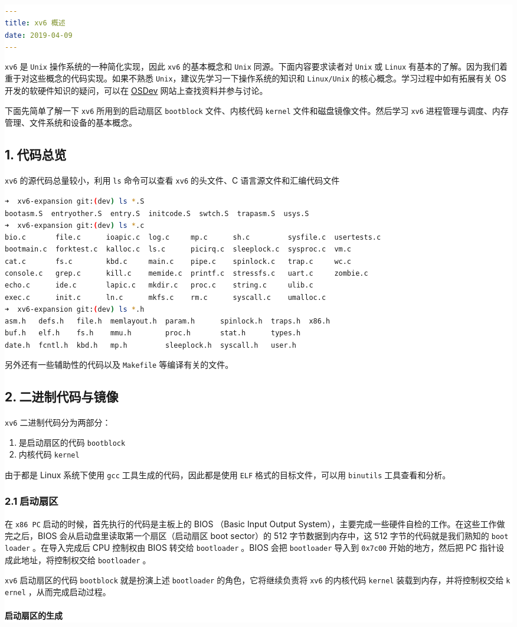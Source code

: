 ```yaml
---
title: xv6 概述
date: 2019-04-09
---
```


`xv6` 是 `Unix` 操作系统的一种简化实现，因此 `xv6` 的基本概念和 `Unix` 同源。下面内容要求读者对 `Unix` 或 `Linux` 有基本的了解。因为我们着重于对这些概念的代码实现。如果不熟悉 `Unix`，建议先学习一下操作系统的知识和 `Linux/Unix` 的核心概念。学习过程中如有拓展有关 OS 开发的软硬件知识的疑问，可以在 [OSDev](https://wiki.osdev.org/) 网站上查找资料并参与讨论。

下面先简单了解一下 `xv6` 所用到的启动扇区 `bootblock` 文件、内核代码 `kernel` 文件和磁盘镜像文件。然后学习 `xv6` 进程管理与调度、内存管理、文件系统和设备的基本概念。

## 1. 代码总览

`xv6` 的源代码总量较小，利用 `ls` 命令可以查看 `xv6` 的头文件、C 语言源文件和汇编代码文件

```bash
➜  xv6-expansion git:(dev) ls *.S
bootasm.S  entryother.S  entry.S  initcode.S  swtch.S  trapasm.S  usys.S
➜  xv6-expansion git:(dev) ls *.c
bio.c       file.c      ioapic.c  log.c     mp.c      sh.c         sysfile.c  usertests.c
bootmain.c  forktest.c  kalloc.c  ls.c      picirq.c  sleeplock.c  sysproc.c  vm.c
cat.c       fs.c        kbd.c     main.c    pipe.c    spinlock.c   trap.c     wc.c
console.c   grep.c      kill.c    memide.c  printf.c  stressfs.c   uart.c     zombie.c
echo.c      ide.c       lapic.c   mkdir.c   proc.c    string.c     ulib.c
exec.c      init.c      ln.c      mkfs.c    rm.c      syscall.c    umalloc.c
➜  xv6-expansion git:(dev) ls *.h
asm.h   defs.h   file.h  memlayout.h  param.h      spinlock.h  traps.h  x86.h
buf.h   elf.h    fs.h    mmu.h        proc.h       stat.h      types.h
date.h  fcntl.h  kbd.h   mp.h         sleeplock.h  syscall.h   user.h
```

另外还有一些辅助性的代码以及 `Makefile` 等编译有关的文件。

## 2. 二进制代码与镜像

`xv6` 二进制代码分为两部分：

1. 是启动扇区的代码 `bootblock` 
2. 内核代码 `kernel` 

由于都是 Linux 系统下使用 `gcc` 工具生成的代码，因此都是使用 `ELF` 格式的目标文件，可以用 `binutils` 工具查看和分析。

### 2.1 启动扇区

在  `x86 PC` 启动的时候，首先执行的代码是主板上的 BIOS （Basic Input Output System），主要完成一些硬件自检的工作。在这些工作做完之后，BIOS 会从启动盘里读取第一个扇区（启动扇区 boot sector）的 512 字节数据到内存中，这 512 字节的代码就是我们熟知的 `bootloader` 。在导入完成后 CPU 控制权由 BIOS 转交给 `bootloader` 。BIOS 会把 `bootloader` 导入到 `0x7c00` 开始的地方，然后把 PC 指针设成此地址，将控制权交给 `bootloader` 。

`xv6` 启动扇区的代码 `bootblock`  就是扮演上述 `bootloader` 的角色，它将继续负责将 `xv6` 的内核代码 `kernel` 装载到内存，并将控制权交给 `kernel` ，从而完成启动过程。

#### 启动扇区的生成
